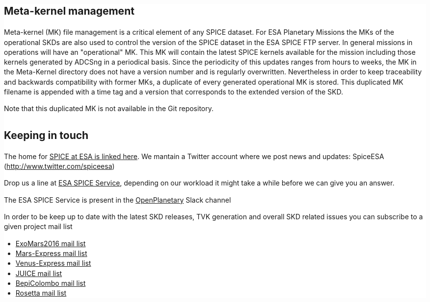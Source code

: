 
## Meta-kernel management

Meta-kernel (MK) file management is a critical element of any SPICE dataset.
For ESA Planetary Missions the MKs of the operational SKDs
are also used to control the version of the SPICE dataset in the
ESA SPICE FTP server. In general missions in operations will have an
"operational" MK. This MK will contain the latest SPICE
kernels available for the mission including those kernels generated
by ADCSng in a periodical basis. Since the periodicity of this
updates ranges from hours to weeks, the MK in the Meta-Kernel
directory does not have a version number and is regularly
overwritten. Nevertheless in order to keep traceability and
backwards compatibility with former MKs, a duplicate of every
generated operational MK is stored. This duplicated MK filename is
appended with a time tag and a version that corresponds to the
extended version of the SKD.

Note that this duplicated MK is not available in the Git repository.


## Keeping in touch

The home for [SPICE at ESA is linked here](http://spice.esac.esa.int/).
We mantain a Twitter account where we post news and updates: SpiceESA (http://www.twitter.com/spiceesa)

Drop us a line at [ESA SPICE Service](esa_spice@sciops.esa.int), depending on our workload it might take a while before we can give you an answer.

The ESA SPICE Service is present in the [OpenPlanetary](http://openplanetary.co/) Slack channel

In order to be keep up to date with the latest SKD releases, TVK generation and overall SKD related issues you can subscribe to a given project mail list

* [ExoMars2016 mail list](https://scimailman.esac.esa.int/postorius/lists/spice_em16.sciops.esa.int/)
* [Mars-Express mail list](https://scimailman.esac.esa.int/postorius/lists/spice_mex.sciops.esa.int/)
* [Venus-Express mail list](https://scimailman.esac.esa.int/postorius/lists/spice_vex.sciops.esa.int/)
* [JUICE mail list](https://scimailman.esac.esa.int/postorius/lists/spice_juice.sciops.esa.int/)
* [BepiColombo mail list](https://scimailman.esac.esa.int/postorius/lists/spice_bc.sciops.esa.int/)
* [Rosetta mail list](https://scimailman.esac.esa.int/postorius/lists/spice_ros.sciops.esa.int/)

